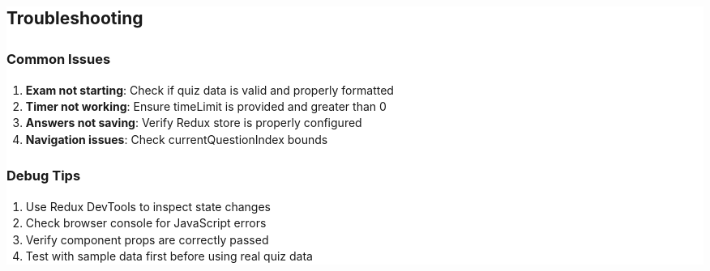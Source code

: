## Troubleshooting

### Common Issues

1. **Exam not starting**: Check if quiz data is valid and properly formatted
2. **Timer not working**: Ensure timeLimit is provided and greater than 0
3. **Answers not saving**: Verify Redux store is properly configured
4. **Navigation issues**: Check currentQuestionIndex bounds

### Debug Tips

1. Use Redux DevTools to inspect state changes
2. Check browser console for JavaScript errors
3. Verify component props are correctly passed
4. Test with sample data first before using real quiz data
